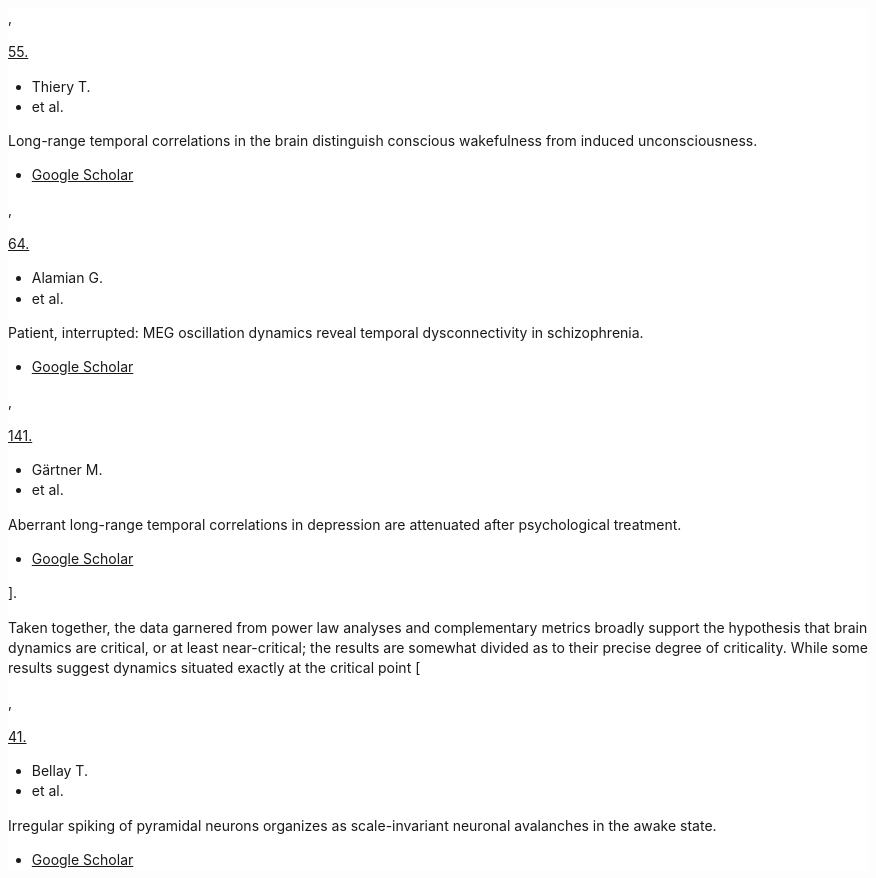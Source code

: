 ,

[55.](https://www.cell.com/trends/neurosciences/fulltext/S0166-2236(22)00164-3#bb0275)

-   Thiery T.
-   et al.

Long-range temporal correlations in the brain distinguish conscious wakefulness from induced unconsciousness.

-   [Google Scholar](http://scholar.google.com/scholar_lookup?hl=en&volume=179&publication_year=2018&pages=30-39&journal=NeuroImage&author=Thiery+T.&title=Long-range+temporal+correlations+in+the+brain+distinguish+conscious+wakefulness+from+induced+unconsciousness)

,

[64.](https://www.cell.com/trends/neurosciences/fulltext/S0166-2236(22)00164-3#bb0320)

-   Alamian G.
-   et al.

Patient, interrupted: MEG oscillation dynamics reveal temporal dysconnectivity in schizophrenia.

-   [Google Scholar](http://scholar.google.com/scholar_lookup?hl=en&volume=28&publication_year=2020&journal=NeuroImage+Clin.&author=Alamian+G.&title=Patient%2C+interrupted%3A+MEG+oscillation+dynamics+reveal+temporal+dysconnectivity+in+schizophrenia)

,

[141.](https://www.cell.com/trends/neurosciences/fulltext/S0166-2236(22)00164-3#bb0705)

-   Gärtner M.
-   et al.

Aberrant long-range temporal correlations in depression are attenuated after psychological treatment.

-   [Google Scholar](http://scholar.google.com/scholar_lookup?hl=en&volume=11&publication_year=2017&pages=340&journal=Front.+Hum.+Neurosci.&author=G%C3%A4rtner+M.&title=Aberrant+long-range+temporal+correlations+in+depression+are+attenuated+after+psychological+treatment)

\].

Taken together, the data garnered from power law analyses and complementary metrics broadly support the hypothesis that brain dynamics are critical, or at least near-critical; the results are somewhat divided as to their precise degree of criticality. While some results suggest dynamics situated exactly at the critical point \[

,

[41.](https://www.cell.com/trends/neurosciences/fulltext/S0166-2236(22)00164-3#bb0205)

-   Bellay T.
-   et al.

Irregular spiking of pyramidal neurons organizes as scale-invariant neuronal avalanches in the awake state.

-   [Google Scholar](http://scholar.google.com/scholar_lookup?hl=en&volume=4&publication_year=2015&journal=eLife&author=Bellay+T.&title=Irregular+spiking+of+pyramidal+neurons+organizes+as+scale-invariant+neuronal+avalanches+in+the+awake+state)
